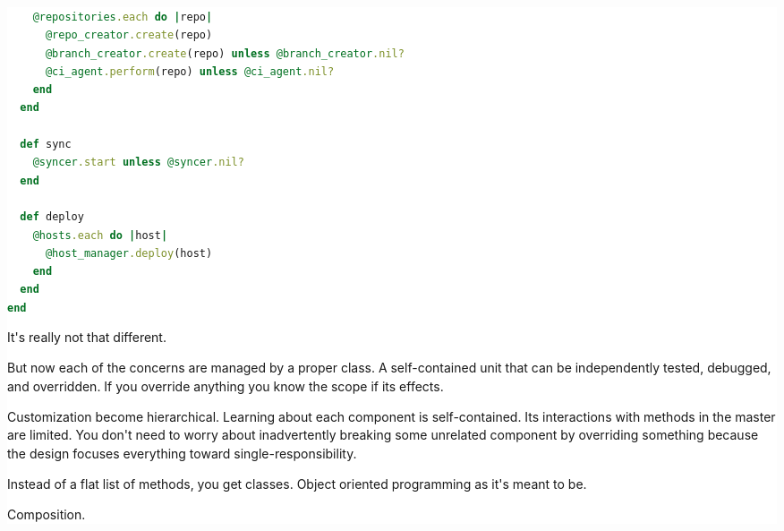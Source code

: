   ```ruby
      @repositories.each do |repo|
        @repo_creator.create(repo)
        @branch_creator.create(repo) unless @branch_creator.nil?
        @ci_agent.perform(repo) unless @ci_agent.nil?
      end
    end

    def sync
      @syncer.start unless @syncer.nil?
    end

    def deploy
      @hosts.each do |host|
        @host_manager.deploy(host)
      end
    end
  end
```

It's really not that different.

But now each of the concerns are managed by a proper class. A self-contained unit that can be independently tested, debugged, and overridden. If you override anything you know the scope if its effects.

Customization become hierarchical. Learning about each component is self-contained. Its interactions with methods in the master are limited. You don't need to worry about inadvertently breaking some unrelated component by overriding something because the design focuses everything toward single-responsibility.

Instead of a flat list of methods, you get classes. Object oriented programming as it's meant to be.

Composition.
